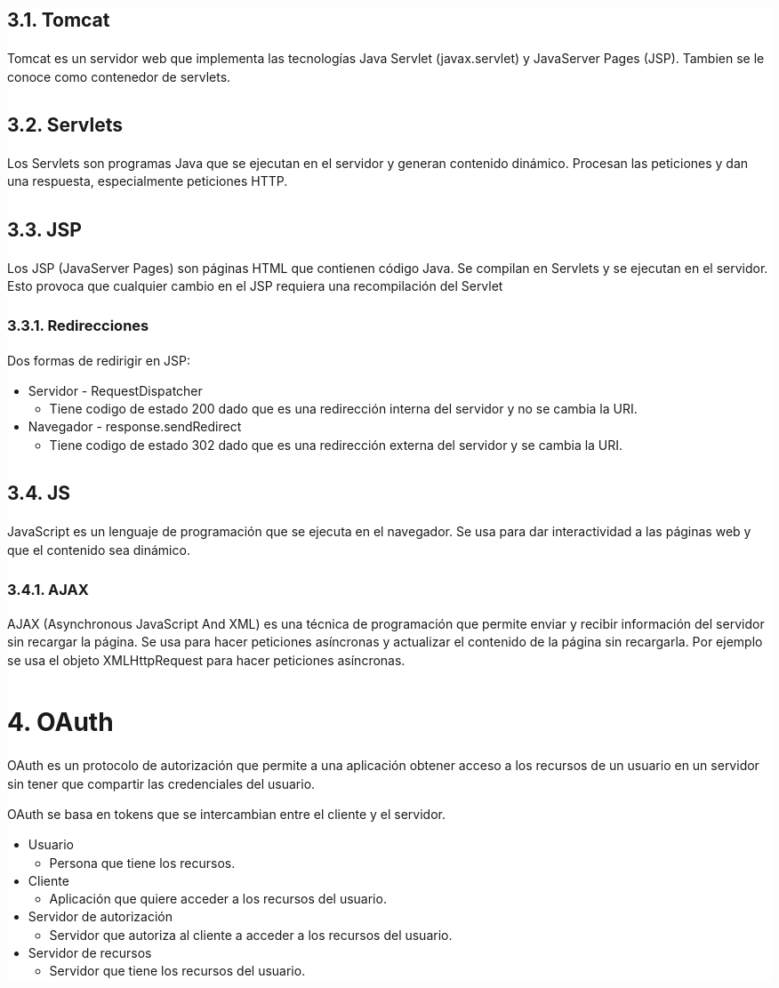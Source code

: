 ## 3.1. Tomcat

Tomcat es un servidor web que implementa las tecnologías Java Servlet (javax.servlet) y JavaServer Pages (JSP).
Tambien se le conoce como contenedor de servlets.

## 3.2. Servlets

Los Servlets son programas Java que se ejecutan en el servidor y generan contenido dinámico.
Procesan las peticiones y dan una respuesta, especialmente peticiones HTTP.

## 3.3. JSP

Los JSP (JavaServer Pages) son páginas HTML que contienen código Java.
Se compilan en Servlets y se ejecutan en el servidor.
Esto provoca que cualquier cambio en el JSP requiera una recompilación del Servlet

### 3.3.1. Redirecciones

Dos formas de redirigir en JSP:

- Servidor - RequestDispatcher
  - Tiene codigo de estado 200 dado que es una redirección interna del servidor y no se cambia la URI.
- Navegador - response.sendRedirect
  - Tiene codigo de estado 302 dado que es una redirección externa del servidor y se cambia la URI.

## 3.4. JS

JavaScript es un lenguaje de programación que se ejecuta en el navegador.
Se usa para dar interactividad a las páginas web y que el contenido sea dinámico.

### 3.4.1. AJAX

AJAX (Asynchronous JavaScript And XML) es una técnica de programación que permite enviar y recibir información del servidor sin recargar la página.
Se usa para hacer peticiones asíncronas y actualizar el contenido de la página sin recargarla.
Por ejemplo se usa el objeto XMLHttpRequest para hacer peticiones asíncronas.

# 4. OAuth

OAuth es un protocolo de autorización que permite a una aplicación obtener acceso a los recursos de un usuario en un servidor sin tener que compartir las credenciales del usuario.

OAuth se basa en tokens que se intercambian entre el cliente y el servidor.

- Usuario
  - Persona que tiene los recursos.
- Cliente
  - Aplicación que quiere acceder a los recursos del usuario.
- Servidor de autorización
  - Servidor que autoriza al cliente a acceder a los recursos del usuario.
- Servidor de recursos
  - Servidor que tiene los recursos del usuario.
